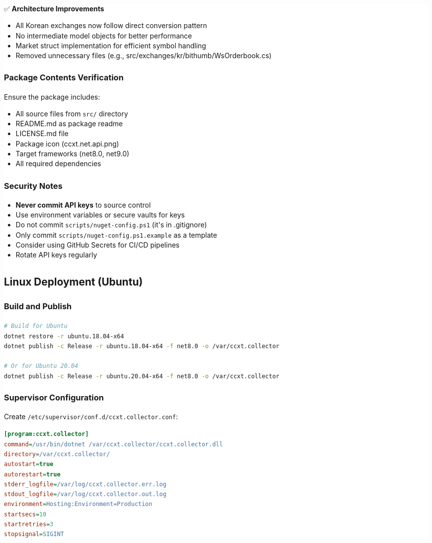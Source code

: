 ✅ **Architecture Improvements**
- All Korean exchanges now follow direct conversion pattern
- No intermediate model objects for better performance
- Market struct implementation for efficient symbol handling
- Removed unnecessary files (e.g., src/exchanges/kr/bithumb/WsOrderbook.cs)

### Package Contents Verification
Ensure the package includes:
- All source files from `src/` directory
- README.md as package readme
- LICENSE.md file
- Package icon (ccxt.net.api.png)
- Target frameworks (net8.0, net9.0)
- All required dependencies

### Security Notes
- **Never commit API keys** to source control
- Use environment variables or secure vaults for keys
- Do not commit `scripts/nuget-config.ps1` (it's in .gitignore)
- Only commit `scripts/nuget-config.ps1.example` as a template
- Consider using GitHub Secrets for CI/CD pipelines
- Rotate API keys regularly

## Linux Deployment (Ubuntu)

### Build and Publish
```bash
# Build for Ubuntu
dotnet restore -r ubuntu.18.04-x64
dotnet publish -c Release -r ubuntu.18.04-x64 -f net8.0 -o /var/ccxt.collector

# Or for Ubuntu 20.04
dotnet publish -c Release -r ubuntu.20.04-x64 -f net8.0 -o /var/ccxt.collector
```

### Supervisor Configuration
Create `/etc/supervisor/conf.d/ccxt.collector.conf`:
```ini
[program:ccxt.collector]
command=/usr/bin/dotnet /var/ccxt.collector/ccxt.collector.dll
directory=/var/ccxt.collector/
autostart=true
autorestart=true
stderr_logfile=/var/log/ccxt.collector.err.log
stdout_logfile=/var/log/ccxt.collector.out.log
environment=Hosting:Environment=Production
startsecs=10
startretries=3
stopsignal=SIGINT
```
